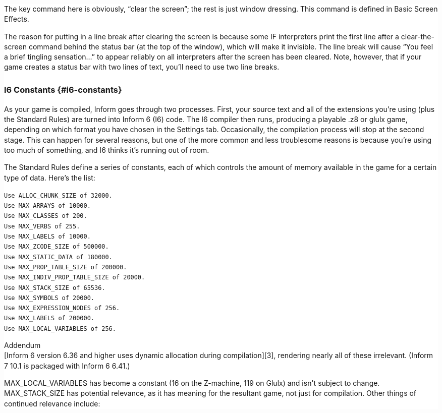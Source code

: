 The key command here is obviously, “clear the screen”; the rest is just
window dressing. This command is defined in Basic Screen Effects.

The reason for putting in a line break after clearing the screen is
because some IF interpreters print the first line after a
clear-the-screen command behind the status bar (at the top of the
window), which will make it invisible. The line break will cause “You
feel a brief tingling sensation…” to appear reliably on all interpreters
after the screen has been cleared. Note, however, that if your game
creates a status bar with two lines of text, you’ll need to use two line
breaks.

### I6 Constants   {#i6-constants}

As your game is compiled, Inform goes through two processes. First, your
source text and all of the extensions you’re using (plus the Standard
Rules) are turned into Inform 6 (I6) code. The I6 compiler then runs,
producing a playable .z8 or glulx game, depending on which format you
have chosen in the Settings tab. Occasionally, the compilation process
will stop at the second stage. This can happen for several reasons, but
one of the more common and less troublesome reasons is because you’re
using too much of something, and I6 thinks it’s running out of room.

The Standard Rules define a series of constants, each of which controls
the amount of memory available in the game for a certain type of data.
Here’s the list:

```
Use ALLOC_CHUNK_SIZE of 32000.
Use MAX_ARRAYS of 10000.
Use MAX_CLASSES of 200.
Use MAX_VERBS of 255.
Use MAX_LABELS of 10000.
Use MAX_ZCODE_SIZE of 500000.
Use MAX_STATIC_DATA of 180000.
Use MAX_PROP_TABLE_SIZE of 200000.
Use MAX_INDIV_PROP_TABLE_SIZE of 20000.
Use MAX_STACK_SIZE of 65536.
Use MAX_SYMBOLS of 20000.
Use MAX_EXPRESSION_NODES of 256.
Use MAX_LABELS of 200000.
Use MAX_LOCAL_VARIABLES of 256.
```

<div class="addendum">
<div class="add-header">
Addendum
</div>
<div class="add-body" markdown="1">
[Inform 6 version 6.36 and higher uses dynamic allocation during
compilation][3], rendering nearly all of these irrelevant. (Inform 7
10.1 is packaged with Inform 6 6.41.)

MAX_LOCAL_VARIABLES has become a constant (16 on the Z-machine, 119 on
Glulx) and isn't subject to change. MAX_STACK_SIZE has potential
relevance, as it has meaning for the resultant game, not just for
compilation. Other things of continued relevance include:


[1]: https://ifdb.org/viewgame?id=01efmfsk4r79mtks
[2]: https://github.com/ganelson/inform/blob/master/inform7/Internal/Extensions/Emily%20Short/Basic%20Screen%20Effects.i7x
[3]: https://github.com/DavidKinder/Inform6/releases/tag/v6.36
[4]: https://github.com/i7/extensions/blob/10.1/Eric%20Eve/Adaptive%20Hints-v7.i7x
[5]: https://github.com/ganelson/inform/blob/master/inform7/Internal/Extensions/Eric%20Eve/Epistemology.i7x